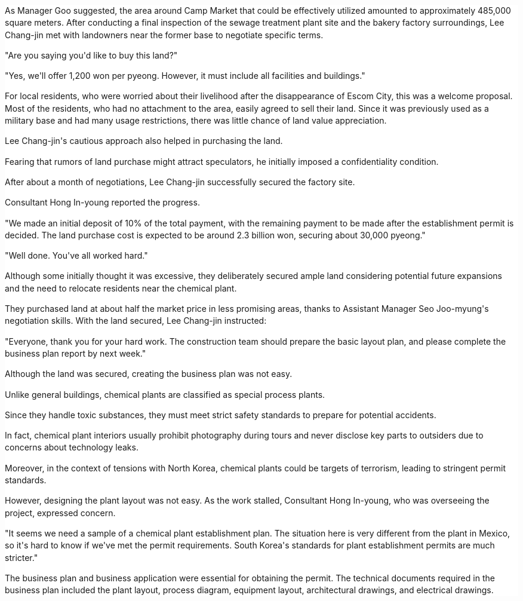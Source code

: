 As Manager Goo suggested, the area around Camp Market that could be effectively utilized amounted to approximately 485,000 square meters. After conducting a final inspection of the sewage treatment plant site and the bakery factory surroundings, Lee Chang-jin met with landowners near the former base to negotiate specific terms.

"Are you saying you'd like to buy this land?"

"Yes, we'll offer 1,200 won per pyeong. However, it must include all facilities and buildings."

For local residents, who were worried about their livelihood after the disappearance of Escom City, this was a welcome proposal. Most of the residents, who had no attachment to the area, easily agreed to sell their land. Since it was previously used as a military base and had many usage restrictions, there was little chance of land value appreciation.

Lee Chang-jin's cautious approach also helped in purchasing the land.

Fearing that rumors of land purchase might attract speculators, he initially imposed a confidentiality condition.

After about a month of negotiations, Lee Chang-jin successfully secured the factory site.

Consultant Hong In-young reported the progress.

"We made an initial deposit of 10% of the total payment, with the remaining payment to be made after the establishment permit is decided. The land purchase cost is expected to be around 2.3 billion won, securing about 30,000 pyeong."

"Well done. You've all worked hard."

Although some initially thought it was excessive, they deliberately secured ample land considering potential future expansions and the need to relocate residents near the chemical plant.

They purchased land at about half the market price in less promising areas, thanks to Assistant Manager Seo Joo-myung's negotiation skills. With the land secured, Lee Chang-jin instructed:

"Everyone, thank you for your hard work. The construction team should prepare the basic layout plan, and please complete the business plan report by next week."

Although the land was secured, creating the business plan was not easy.

Unlike general buildings, chemical plants are classified as special process plants.

Since they handle toxic substances, they must meet strict safety standards to prepare for potential accidents.

In fact, chemical plant interiors usually prohibit photography during tours and never disclose key parts to outsiders due to concerns about technology leaks.

Moreover, in the context of tensions with North Korea, chemical plants could be targets of terrorism, leading to stringent permit standards.

However, designing the plant layout was not easy. As the work stalled, Consultant Hong In-young, who was overseeing the project, expressed concern.

"It seems we need a sample of a chemical plant establishment plan. The situation here is very different from the plant in Mexico, so it's hard to know if we've met the permit requirements. South Korea's standards for plant establishment permits are much stricter."

The business plan and business application were essential for obtaining the permit. The technical documents required in the business plan included the plant layout, process diagram, equipment layout, architectural drawings, and electrical drawings.
